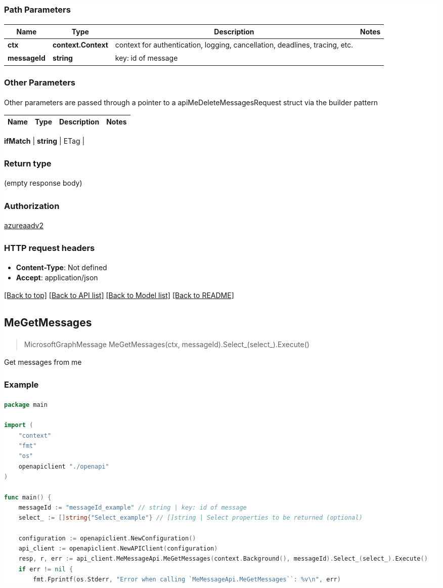### Path Parameters


Name | Type | Description  | Notes
------------- | ------------- | ------------- | -------------
**ctx** | **context.Context** | context for authentication, logging, cancellation, deadlines, tracing, etc.
**messageId** | **string** | key: id of message | 

### Other Parameters

Other parameters are passed through a pointer to a apiMeDeleteMessagesRequest struct via the builder pattern


Name | Type | Description  | Notes
------------- | ------------- | ------------- | -------------

 **ifMatch** | **string** | ETag | 

### Return type

 (empty response body)

### Authorization

[azureaadv2](../README.md#azureaadv2)

### HTTP request headers

- **Content-Type**: Not defined
- **Accept**: application/json

[[Back to top]](#) [[Back to API list]](../README.md#documentation-for-api-endpoints)
[[Back to Model list]](../README.md#documentation-for-models)
[[Back to README]](../README.md)


## MeGetMessages

> MicrosoftGraphMessage MeGetMessages(ctx, messageId).Select_(select_).Execute()

Get messages from me



### Example

```go
package main

import (
    "context"
    "fmt"
    "os"
    openapiclient "./openapi"
)

func main() {
    messageId := "messageId_example" // string | key: id of message
    select_ := []string{"Select_example"} // []string | Select properties to be returned (optional)

    configuration := openapiclient.NewConfiguration()
    api_client := openapiclient.NewAPIClient(configuration)
    resp, r, err := api_client.MeMessageApi.MeGetMessages(context.Background(), messageId).Select_(select_).Execute()
    if err != nil {
        fmt.Fprintf(os.Stderr, "Error when calling `MeMessageApi.MeGetMessages``: %v\n", err)
```